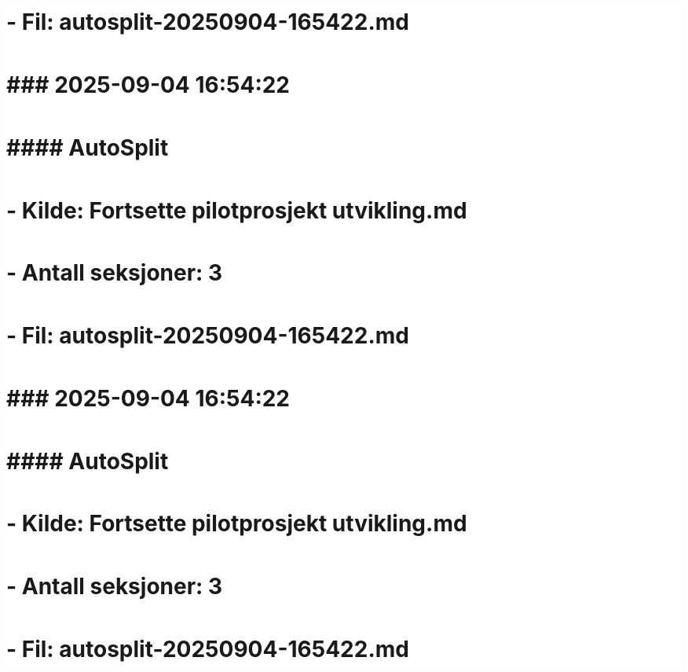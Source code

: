 # \- Fil: autosplit-20250904-165422.md

#

#

#

#

# \### 2025-09-04 16:54:22

# \#### AutoSplit

# \- Kilde: Fortsette pilotprosjekt utvikling.md

# \- Antall seksjoner: 3

# \- Fil: autosplit-20250904-165422.md

#

#

#

#

# \### 2025-09-04 16:54:22

# \#### AutoSplit

# \- Kilde: Fortsette pilotprosjekt utvikling.md

# \- Antall seksjoner: 3

# \- Fil: autosplit-20250904-165422.md

#

#

#
